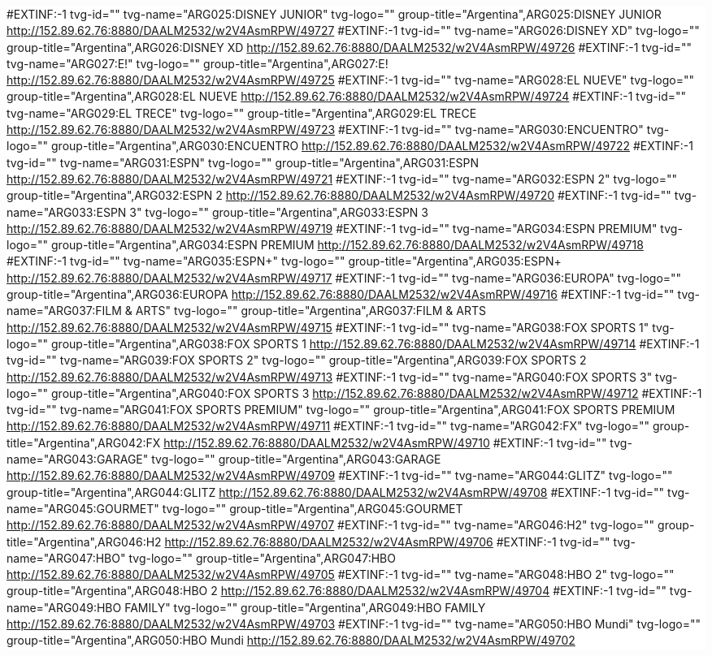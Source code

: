 #EXTINF:-1 tvg-id="" tvg-name="ARG025:DISNEY JUNIOR" tvg-logo="" group-title="Argentina",ARG025:DISNEY JUNIOR
http://152.89.62.76:8880/DAALM2532/w2V4AsmRPW/49727
#EXTINF:-1 tvg-id="" tvg-name="ARG026:DISNEY XD" tvg-logo="" group-title="Argentina",ARG026:DISNEY XD
http://152.89.62.76:8880/DAALM2532/w2V4AsmRPW/49726
#EXTINF:-1 tvg-id="" tvg-name="ARG027:E!" tvg-logo="" group-title="Argentina",ARG027:E!
http://152.89.62.76:8880/DAALM2532/w2V4AsmRPW/49725
#EXTINF:-1 tvg-id="" tvg-name="ARG028:EL NUEVE" tvg-logo="" group-title="Argentina",ARG028:EL NUEVE
http://152.89.62.76:8880/DAALM2532/w2V4AsmRPW/49724
#EXTINF:-1 tvg-id="" tvg-name="ARG029:EL TRECE" tvg-logo="" group-title="Argentina",ARG029:EL TRECE
http://152.89.62.76:8880/DAALM2532/w2V4AsmRPW/49723
#EXTINF:-1 tvg-id="" tvg-name="ARG030:ENCUENTRO" tvg-logo="" group-title="Argentina",ARG030:ENCUENTRO
http://152.89.62.76:8880/DAALM2532/w2V4AsmRPW/49722
#EXTINF:-1 tvg-id="" tvg-name="ARG031:ESPN" tvg-logo="" group-title="Argentina",ARG031:ESPN
http://152.89.62.76:8880/DAALM2532/w2V4AsmRPW/49721
#EXTINF:-1 tvg-id="" tvg-name="ARG032:ESPN 2" tvg-logo="" group-title="Argentina",ARG032:ESPN 2
http://152.89.62.76:8880/DAALM2532/w2V4AsmRPW/49720
#EXTINF:-1 tvg-id="" tvg-name="ARG033:ESPN 3" tvg-logo="" group-title="Argentina",ARG033:ESPN 3
http://152.89.62.76:8880/DAALM2532/w2V4AsmRPW/49719
#EXTINF:-1 tvg-id="" tvg-name="ARG034:ESPN PREMIUM" tvg-logo="" group-title="Argentina",ARG034:ESPN PREMIUM
http://152.89.62.76:8880/DAALM2532/w2V4AsmRPW/49718
#EXTINF:-1 tvg-id="" tvg-name="ARG035:ESPN+" tvg-logo="" group-title="Argentina",ARG035:ESPN+
http://152.89.62.76:8880/DAALM2532/w2V4AsmRPW/49717
#EXTINF:-1 tvg-id="" tvg-name="ARG036:EUROPA" tvg-logo="" group-title="Argentina",ARG036:EUROPA
http://152.89.62.76:8880/DAALM2532/w2V4AsmRPW/49716
#EXTINF:-1 tvg-id="" tvg-name="ARG037:FILM & ARTS" tvg-logo="" group-title="Argentina",ARG037:FILM & ARTS
http://152.89.62.76:8880/DAALM2532/w2V4AsmRPW/49715
#EXTINF:-1 tvg-id="" tvg-name="ARG038:FOX SPORTS 1" tvg-logo="" group-title="Argentina",ARG038:FOX SPORTS 1
http://152.89.62.76:8880/DAALM2532/w2V4AsmRPW/49714
#EXTINF:-1 tvg-id="" tvg-name="ARG039:FOX SPORTS 2" tvg-logo="" group-title="Argentina",ARG039:FOX SPORTS 2
http://152.89.62.76:8880/DAALM2532/w2V4AsmRPW/49713
#EXTINF:-1 tvg-id="" tvg-name="ARG040:FOX SPORTS 3" tvg-logo="" group-title="Argentina",ARG040:FOX SPORTS 3
http://152.89.62.76:8880/DAALM2532/w2V4AsmRPW/49712
#EXTINF:-1 tvg-id="" tvg-name="ARG041:FOX SPORTS PREMIUM" tvg-logo="" group-title="Argentina",ARG041:FOX SPORTS PREMIUM
http://152.89.62.76:8880/DAALM2532/w2V4AsmRPW/49711
#EXTINF:-1 tvg-id="" tvg-name="ARG042:FX" tvg-logo="" group-title="Argentina",ARG042:FX
http://152.89.62.76:8880/DAALM2532/w2V4AsmRPW/49710
#EXTINF:-1 tvg-id="" tvg-name="ARG043:GARAGE" tvg-logo="" group-title="Argentina",ARG043:GARAGE
http://152.89.62.76:8880/DAALM2532/w2V4AsmRPW/49709
#EXTINF:-1 tvg-id="" tvg-name="ARG044:GLITZ" tvg-logo="" group-title="Argentina",ARG044:GLITZ
http://152.89.62.76:8880/DAALM2532/w2V4AsmRPW/49708
#EXTINF:-1 tvg-id="" tvg-name="ARG045:GOURMET" tvg-logo="" group-title="Argentina",ARG045:GOURMET
http://152.89.62.76:8880/DAALM2532/w2V4AsmRPW/49707
#EXTINF:-1 tvg-id="" tvg-name="ARG046:H2" tvg-logo="" group-title="Argentina",ARG046:H2
http://152.89.62.76:8880/DAALM2532/w2V4AsmRPW/49706
#EXTINF:-1 tvg-id="" tvg-name="ARG047:HBO" tvg-logo="" group-title="Argentina",ARG047:HBO
http://152.89.62.76:8880/DAALM2532/w2V4AsmRPW/49705
#EXTINF:-1 tvg-id="" tvg-name="ARG048:HBO 2" tvg-logo="" group-title="Argentina",ARG048:HBO 2
http://152.89.62.76:8880/DAALM2532/w2V4AsmRPW/49704
#EXTINF:-1 tvg-id="" tvg-name="ARG049:HBO FAMILY" tvg-logo="" group-title="Argentina",ARG049:HBO FAMILY
http://152.89.62.76:8880/DAALM2532/w2V4AsmRPW/49703
#EXTINF:-1 tvg-id="" tvg-name="ARG050:HBO Mundi" tvg-logo="" group-title="Argentina",ARG050:HBO Mundi
http://152.89.62.76:8880/DAALM2532/w2V4AsmRPW/49702